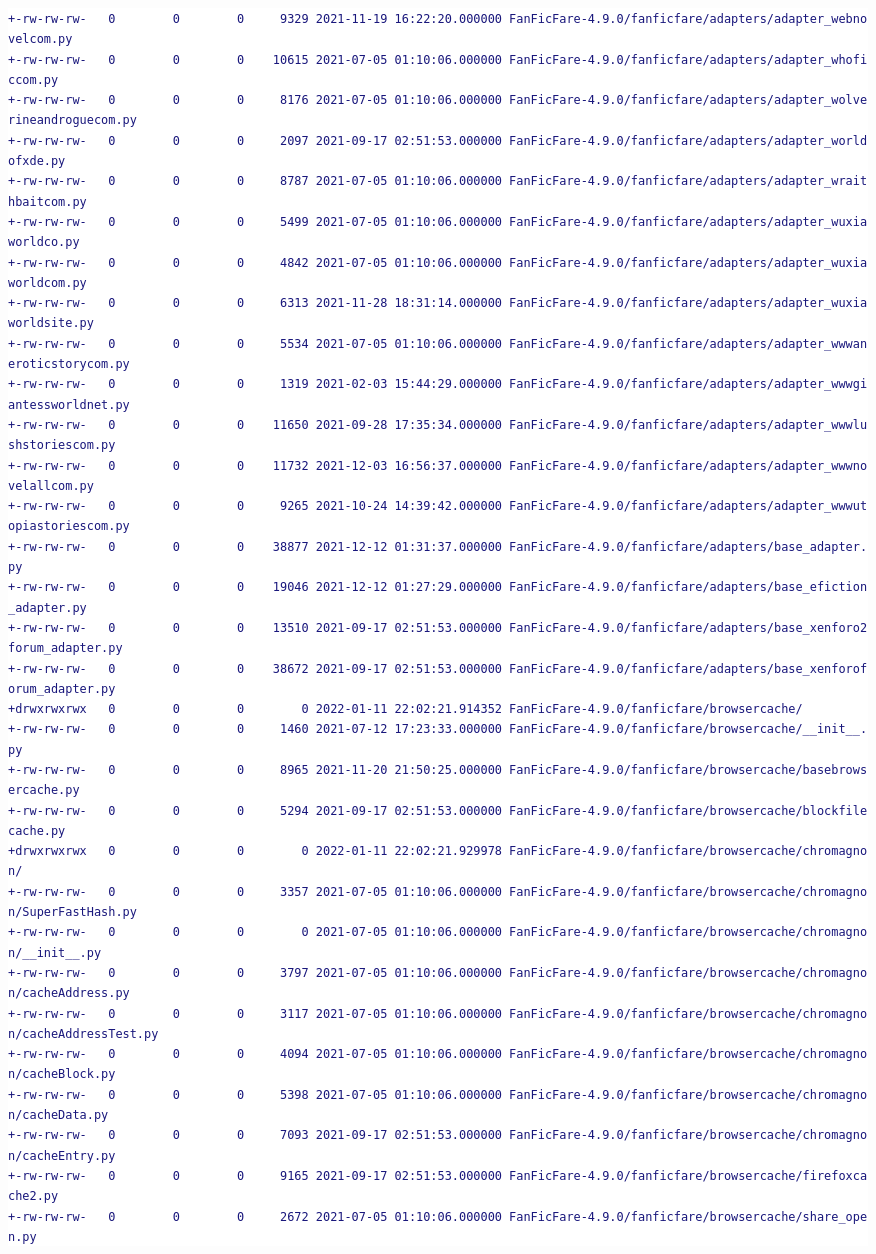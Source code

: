 ```diff
+-rw-rw-rw-   0        0        0     9329 2021-11-19 16:22:20.000000 FanFicFare-4.9.0/fanficfare/adapters/adapter_webnovelcom.py
+-rw-rw-rw-   0        0        0    10615 2021-07-05 01:10:06.000000 FanFicFare-4.9.0/fanficfare/adapters/adapter_whoficcom.py
+-rw-rw-rw-   0        0        0     8176 2021-07-05 01:10:06.000000 FanFicFare-4.9.0/fanficfare/adapters/adapter_wolverineandroguecom.py
+-rw-rw-rw-   0        0        0     2097 2021-09-17 02:51:53.000000 FanFicFare-4.9.0/fanficfare/adapters/adapter_worldofxde.py
+-rw-rw-rw-   0        0        0     8787 2021-07-05 01:10:06.000000 FanFicFare-4.9.0/fanficfare/adapters/adapter_wraithbaitcom.py
+-rw-rw-rw-   0        0        0     5499 2021-07-05 01:10:06.000000 FanFicFare-4.9.0/fanficfare/adapters/adapter_wuxiaworldco.py
+-rw-rw-rw-   0        0        0     4842 2021-07-05 01:10:06.000000 FanFicFare-4.9.0/fanficfare/adapters/adapter_wuxiaworldcom.py
+-rw-rw-rw-   0        0        0     6313 2021-11-28 18:31:14.000000 FanFicFare-4.9.0/fanficfare/adapters/adapter_wuxiaworldsite.py
+-rw-rw-rw-   0        0        0     5534 2021-07-05 01:10:06.000000 FanFicFare-4.9.0/fanficfare/adapters/adapter_wwwaneroticstorycom.py
+-rw-rw-rw-   0        0        0     1319 2021-02-03 15:44:29.000000 FanFicFare-4.9.0/fanficfare/adapters/adapter_wwwgiantessworldnet.py
+-rw-rw-rw-   0        0        0    11650 2021-09-28 17:35:34.000000 FanFicFare-4.9.0/fanficfare/adapters/adapter_wwwlushstoriescom.py
+-rw-rw-rw-   0        0        0    11732 2021-12-03 16:56:37.000000 FanFicFare-4.9.0/fanficfare/adapters/adapter_wwwnovelallcom.py
+-rw-rw-rw-   0        0        0     9265 2021-10-24 14:39:42.000000 FanFicFare-4.9.0/fanficfare/adapters/adapter_wwwutopiastoriescom.py
+-rw-rw-rw-   0        0        0    38877 2021-12-12 01:31:37.000000 FanFicFare-4.9.0/fanficfare/adapters/base_adapter.py
+-rw-rw-rw-   0        0        0    19046 2021-12-12 01:27:29.000000 FanFicFare-4.9.0/fanficfare/adapters/base_efiction_adapter.py
+-rw-rw-rw-   0        0        0    13510 2021-09-17 02:51:53.000000 FanFicFare-4.9.0/fanficfare/adapters/base_xenforo2forum_adapter.py
+-rw-rw-rw-   0        0        0    38672 2021-09-17 02:51:53.000000 FanFicFare-4.9.0/fanficfare/adapters/base_xenforoforum_adapter.py
+drwxrwxrwx   0        0        0        0 2022-01-11 22:02:21.914352 FanFicFare-4.9.0/fanficfare/browsercache/
+-rw-rw-rw-   0        0        0     1460 2021-07-12 17:23:33.000000 FanFicFare-4.9.0/fanficfare/browsercache/__init__.py
+-rw-rw-rw-   0        0        0     8965 2021-11-20 21:50:25.000000 FanFicFare-4.9.0/fanficfare/browsercache/basebrowsercache.py
+-rw-rw-rw-   0        0        0     5294 2021-09-17 02:51:53.000000 FanFicFare-4.9.0/fanficfare/browsercache/blockfilecache.py
+drwxrwxrwx   0        0        0        0 2022-01-11 22:02:21.929978 FanFicFare-4.9.0/fanficfare/browsercache/chromagnon/
+-rw-rw-rw-   0        0        0     3357 2021-07-05 01:10:06.000000 FanFicFare-4.9.0/fanficfare/browsercache/chromagnon/SuperFastHash.py
+-rw-rw-rw-   0        0        0        0 2021-07-05 01:10:06.000000 FanFicFare-4.9.0/fanficfare/browsercache/chromagnon/__init__.py
+-rw-rw-rw-   0        0        0     3797 2021-07-05 01:10:06.000000 FanFicFare-4.9.0/fanficfare/browsercache/chromagnon/cacheAddress.py
+-rw-rw-rw-   0        0        0     3117 2021-07-05 01:10:06.000000 FanFicFare-4.9.0/fanficfare/browsercache/chromagnon/cacheAddressTest.py
+-rw-rw-rw-   0        0        0     4094 2021-07-05 01:10:06.000000 FanFicFare-4.9.0/fanficfare/browsercache/chromagnon/cacheBlock.py
+-rw-rw-rw-   0        0        0     5398 2021-07-05 01:10:06.000000 FanFicFare-4.9.0/fanficfare/browsercache/chromagnon/cacheData.py
+-rw-rw-rw-   0        0        0     7093 2021-09-17 02:51:53.000000 FanFicFare-4.9.0/fanficfare/browsercache/chromagnon/cacheEntry.py
+-rw-rw-rw-   0        0        0     9165 2021-09-17 02:51:53.000000 FanFicFare-4.9.0/fanficfare/browsercache/firefoxcache2.py
+-rw-rw-rw-   0        0        0     2672 2021-07-05 01:10:06.000000 FanFicFare-4.9.0/fanficfare/browsercache/share_open.py
```